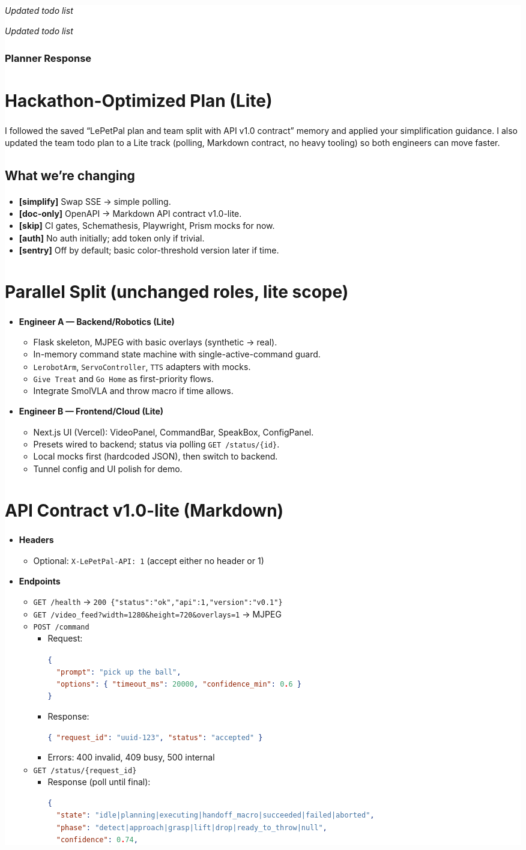 *Updated todo list*

*Updated todo list*

### Planner Response

# Hackathon-Optimized Plan (Lite)

I followed the saved “LePetPal plan and team split with API v1.0 contract” memory and applied your simplification guidance. I also updated the team todo plan to a Lite track (polling, Markdown contract, no heavy tooling) so both engineers can move faster.

## What we’re changing
- **[simplify]** Swap SSE → simple polling.
- **[doc-only]** OpenAPI → Markdown API contract v1.0-lite.
- **[skip]** CI gates, Schemathesis, Playwright, Prism mocks for now.
- **[auth]** No auth initially; add token only if trivial.
- **[sentry]** Off by default; basic color-threshold version later if time.

# Parallel Split (unchanged roles, lite scope)

- **Engineer A — Backend/Robotics (Lite)**
  - Flask skeleton, MJPEG with basic overlays (synthetic → real).
  - In-memory command state machine with single-active-command guard.
  - `LerobotArm`, `ServoController`, `TTS` adapters with mocks.
  - `Give Treat` and `Go Home` as first-priority flows.
  - Integrate SmolVLA and throw macro if time allows.

- **Engineer B — Frontend/Cloud (Lite)**
  - Next.js UI (Vercel): VideoPanel, CommandBar, SpeakBox, ConfigPanel.
  - Presets wired to backend; status via polling `GET /status/{id}`.
  - Local mocks first (hardcoded JSON), then switch to backend.
  - Tunnel config and UI polish for demo.

# API Contract v1.0-lite (Markdown)

- **Headers**
  - Optional: `X-LePetPal-API: 1` (accept either no header or 1)

- **Endpoints**
  - `GET /health` → `200 {"status":"ok","api":1,"version":"v0.1"}`
  - `GET /video_feed?width=1280&height=720&overlays=1` → MJPEG
  - `POST /command`
    - Request:
      ```json
      {
        "prompt": "pick up the ball",
        "options": { "timeout_ms": 20000, "confidence_min": 0.6 }
      }
      ```
    - Response:
      ```json
      { "request_id": "uuid-123", "status": "accepted" }
      ```
    - Errors: 400 invalid, 409 busy, 500 internal
  - `GET /status/{request_id}`
    - Response (poll until final):
      ```json
      {
        "state": "idle|planning|executing|handoff_macro|succeeded|failed|aborted",
        "phase": "detect|approach|grasp|lift|drop|ready_to_throw|null",
        "confidence": 0.74,